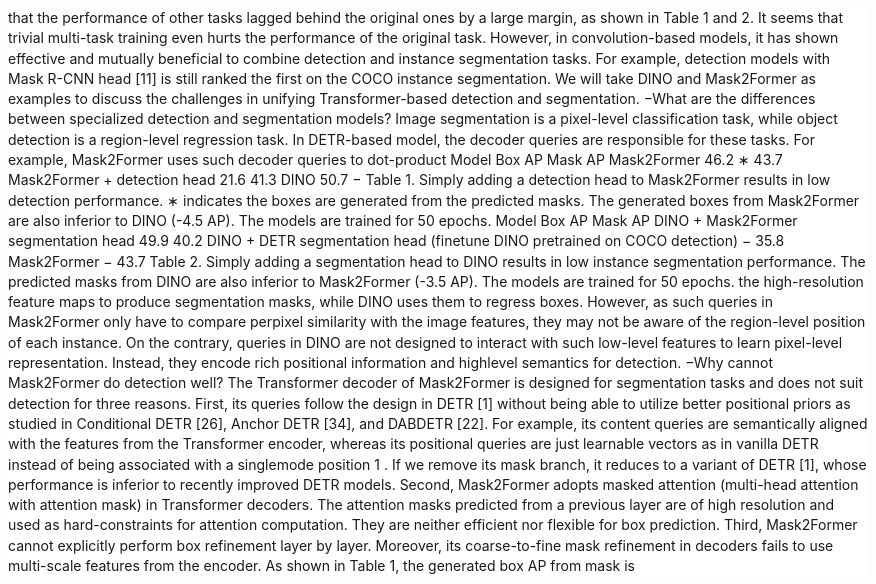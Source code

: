 that the performance of other tasks lagged behind the original ones by a large margin, as shown in Table 1 and 2. It
seems that trivial multi-task training even hurts the performance of the original task. However, in convolution-based
models, it has shown effective and mutually beneficial to
combine detection and instance segmentation tasks. For example, detection models with Mask R-CNN head [11] is still
ranked the first on the COCO instance segmentation. We
will take DINO and Mask2Former as examples to discuss
the challenges in unifying Transformer-based detection and
segmentation.
−What are the differences between specialized detection and segmentation models? Image segmentation is
a pixel-level classification task, while object detection is
a region-level regression task. In DETR-based model, the
decoder queries are responsible for these tasks. For example, Mask2Former uses such decoder queries to dot-product
Model Box AP Mask AP
Mask2Former 46.2
∗ 43.7
Mask2Former + detection head 21.6 41.3
DINO 50.7 −
Table 1. Simply adding a detection head to Mask2Former results in low
detection performance. ∗
indicates the boxes are generated from the predicted
masks. The generated boxes from Mask2Former are also inferior to DINO
(-4.5 AP). The models are trained for 50 epochs.
Model Box AP Mask AP
DINO + Mask2Former segmentation head 49.9 40.2
DINO + DETR segmentation head
(finetune DINO pretrained on COCO detection) − 35.8
Mask2Former − 43.7
Table 2. Simply adding a segmentation head to DINO results in low instance segmentation
performance. The predicted masks from DINO are also inferior to Mask2Former (-3.5 AP).
The models are trained for 50 epochs.
the high-resolution feature maps to produce segmentation
masks, while DINO uses them to regress boxes. However,
as such queries in Mask2Former only have to compare perpixel similarity with the image features, they may not be
aware of the region-level position of each instance. On the
contrary, queries in DINO are not designed to interact with
such low-level features to learn pixel-level representation.
Instead, they encode rich positional information and highlevel semantics for detection.
−Why cannot Mask2Former do detection well? The
Transformer decoder of Mask2Former is designed for segmentation tasks and does not suit detection for three reasons.
First, its queries follow the design in DETR [1] without
being able to utilize better positional priors as studied in
Conditional DETR [26], Anchor DETR [34], and DABDETR [22]. For example, its content queries are semantically aligned with the features from the Transformer encoder,
whereas its positional queries are just learnable vectors as
in vanilla DETR instead of being associated with a singlemode position 1
. If we remove its mask branch, it reduces
to a variant of DETR [1], whose performance is inferior to
recently improved DETR models. Second, Mask2Former
adopts masked attention (multi-head attention with attention mask) in Transformer decoders. The attention masks
predicted from a previous layer are of high resolution and
used as hard-constraints for attention computation. They
are neither efficient nor flexible for box prediction. Third,
Mask2Former cannot explicitly perform box refinement
layer by layer. Moreover, its coarse-to-fine mask refinement
in decoders fails to use multi-scale features from the encoder.
As shown in Table 1, the generated box AP from mask is